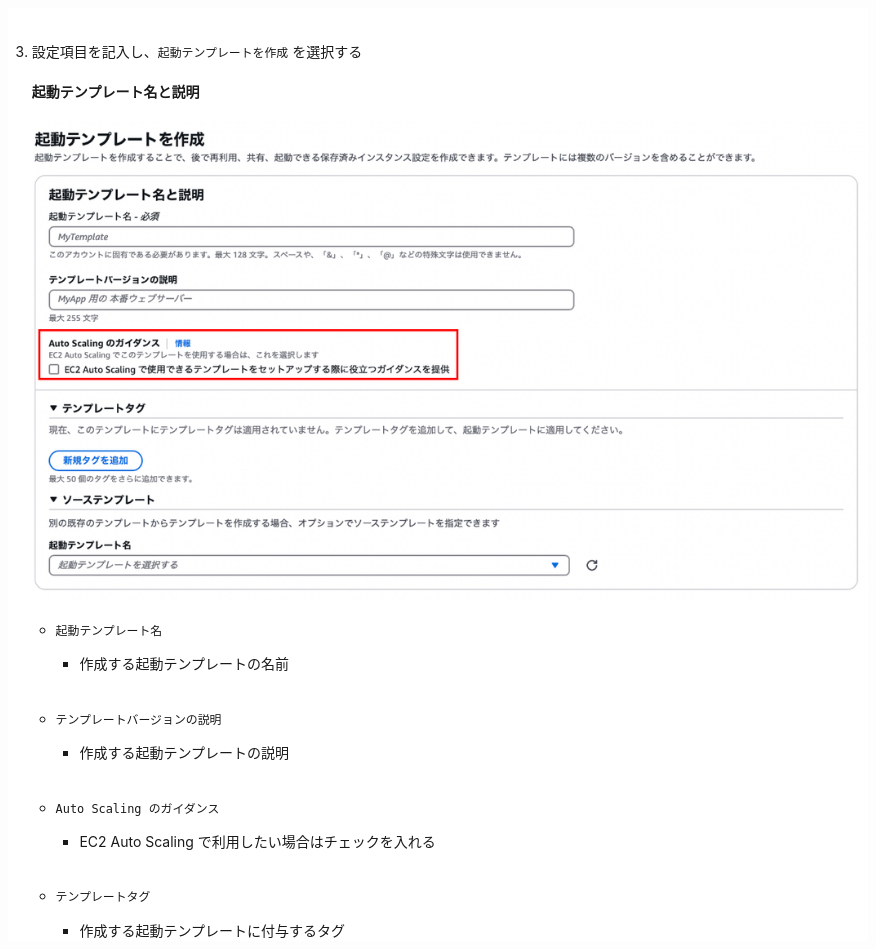 <br>

3. 設定項目を記入し、`起動テンプレートを作成` を選択する


    #### 起動テンプレート名と説明    

    <img src="./img/EC2-Auto-Scaling-Create_3.png" />

    <br>

    - `起動テンプレート名`

        - 作成する起動テンプレートの名前

    <br>

    - `テンプレートバージョンの説明`

        - 作成する起動テンプレートの説明

    <br>

    - `Auto Scaling のガイダンス`

        - EC2 Auto Scaling で利用したい場合はチェックを入れる

    <br>

    - `テンプレートタグ`

        - 作成する起動テンプレートに付与するタグ

